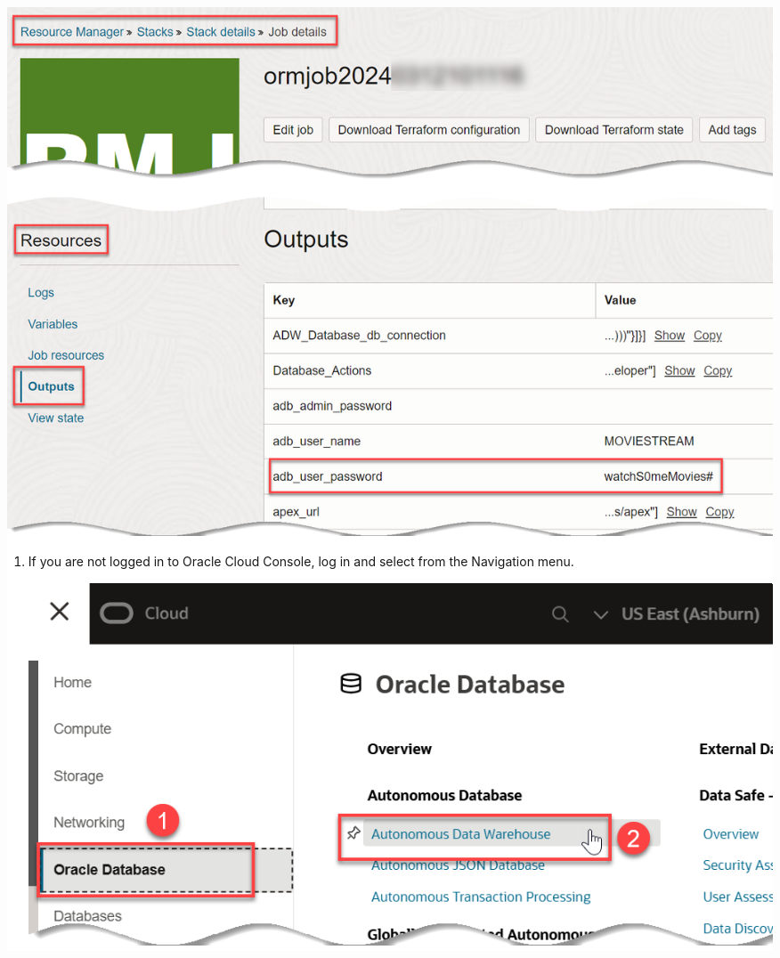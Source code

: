 ![Moviestream password](./images/moviestream-output-pswd.png "")

1. If you are not logged in to Oracle Cloud Console, log in and select **[](var:db_workload_type)** from the Navigation menu.

    ![Oracle Home page left navigation menu.](./images/database-adw.png " ")
